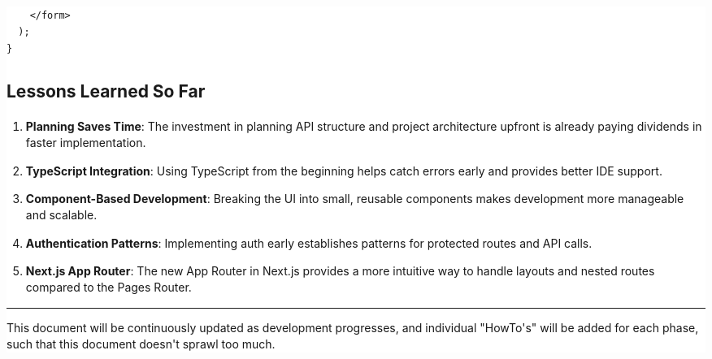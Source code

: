 ```tsx
    </form>
  );
}
```

## Lessons Learned So Far

1. **Planning Saves Time**: The investment in planning API structure and project architecture upfront is already paying dividends in faster implementation.

2. **TypeScript Integration**: Using TypeScript from the beginning helps catch errors early and provides better IDE support.

3. **Component-Based Development**: Breaking the UI into small, reusable components makes development more manageable and scalable.

4. **Authentication Patterns**: Implementing auth early establishes patterns for protected routes and API calls.

5. **Next.js App Router**: The new App Router in Next.js provides a more intuitive way to handle layouts and nested routes compared to the Pages Router.

---

This document will be continuously updated as development progresses, and individual "HowTo's" will be added for each phase, such that this document doesn't sprawl too much.
